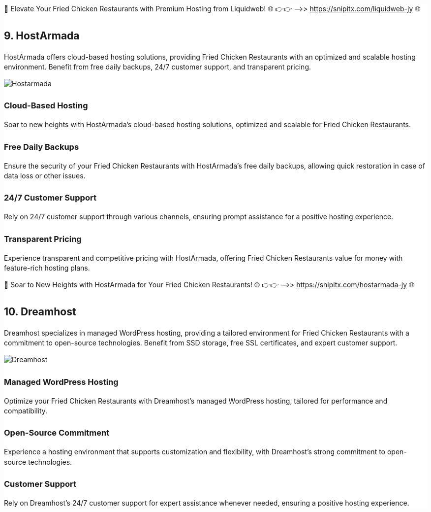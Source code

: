 🚀 Elevate Your Fried Chicken Restaurants with Premium Hosting from Liquidweb! 🌐
👉👉 -->> https://snipitx.com/liquidweb-jy 🌐

## 9. HostArmada

HostArmada offers cloud-based hosting solutions, providing Fried Chicken Restaurants with an optimized and scalable hosting environment. Benefit from free daily backups, 24/7 customer support, and transparent pricing.

![Hostarmada](https://i.imgur.com/KFbdf3o.jpeg "Hostarmada Hosting")

### Cloud-Based Hosting
Soar to new heights with HostArmada’s cloud-based hosting solutions, optimized and scalable for Fried Chicken Restaurants.

### Free Daily Backups
Ensure the security of your Fried Chicken Restaurants with HostArmada’s free daily backups, allowing quick restoration in case of data loss or other issues.

### 24/7 Customer Support
Rely on 24/7 customer support through various channels, ensuring prompt assistance for a positive hosting experience.

### Transparent Pricing
Experience transparent and competitive pricing with HostArmada, offering Fried Chicken Restaurants value for money with feature-rich hosting plans.

🚀 Soar to New Heights with HostArmada for Your Fried Chicken Restaurants! 🌐
👉👉 -->> https://snipitx.com/hostarmada-jy 🌐

## 10. Dreamhost

Dreamhost specializes in managed WordPress hosting, providing a tailored environment for Fried Chicken Restaurants with a commitment to open-source technologies. Benefit from SSD storage, free SSL certificates, and expert customer support.

![Dreamhost](https://i.imgur.com/rXIg8ip.jpeg "Dreamhost Hosting")

### Managed WordPress Hosting
Optimize your Fried Chicken Restaurants with Dreamhost’s managed WordPress hosting, tailored for performance and compatibility.

### Open-Source Commitment
Experience a hosting environment that supports customization and flexibility, with Dreamhost’s strong commitment to open-source technologies.

### Customer Support
Rely on Dreamhost’s 24/7 customer support for expert assistance whenever needed, ensuring a positive hosting experience.

